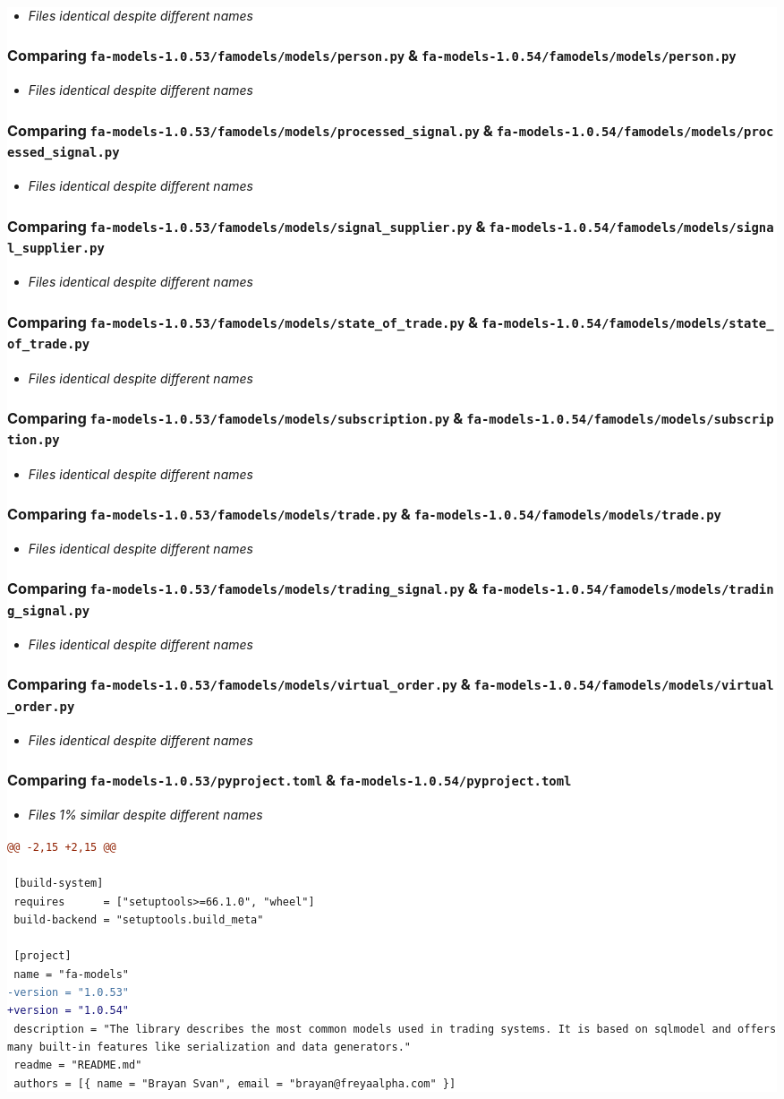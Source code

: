  * *Files identical despite different names*

### Comparing `fa-models-1.0.53/famodels/models/person.py` & `fa-models-1.0.54/famodels/models/person.py`

 * *Files identical despite different names*

### Comparing `fa-models-1.0.53/famodels/models/processed_signal.py` & `fa-models-1.0.54/famodels/models/processed_signal.py`

 * *Files identical despite different names*

### Comparing `fa-models-1.0.53/famodels/models/signal_supplier.py` & `fa-models-1.0.54/famodels/models/signal_supplier.py`

 * *Files identical despite different names*

### Comparing `fa-models-1.0.53/famodels/models/state_of_trade.py` & `fa-models-1.0.54/famodels/models/state_of_trade.py`

 * *Files identical despite different names*

### Comparing `fa-models-1.0.53/famodels/models/subscription.py` & `fa-models-1.0.54/famodels/models/subscription.py`

 * *Files identical despite different names*

### Comparing `fa-models-1.0.53/famodels/models/trade.py` & `fa-models-1.0.54/famodels/models/trade.py`

 * *Files identical despite different names*

### Comparing `fa-models-1.0.53/famodels/models/trading_signal.py` & `fa-models-1.0.54/famodels/models/trading_signal.py`

 * *Files identical despite different names*

### Comparing `fa-models-1.0.53/famodels/models/virtual_order.py` & `fa-models-1.0.54/famodels/models/virtual_order.py`

 * *Files identical despite different names*

### Comparing `fa-models-1.0.53/pyproject.toml` & `fa-models-1.0.54/pyproject.toml`

 * *Files 1% similar despite different names*

```diff
@@ -2,15 +2,15 @@
 
 [build-system]
 requires      = ["setuptools>=66.1.0", "wheel"]
 build-backend = "setuptools.build_meta"
 
 [project]
 name = "fa-models"
-version = "1.0.53"
+version = "1.0.54"
 description = "The library describes the most common models used in trading systems. It is based on sqlmodel and offers many built-in features like serialization and data generators."
 readme = "README.md"
 authors = [{ name = "Brayan Svan", email = "brayan@freyaalpha.com" }]
```